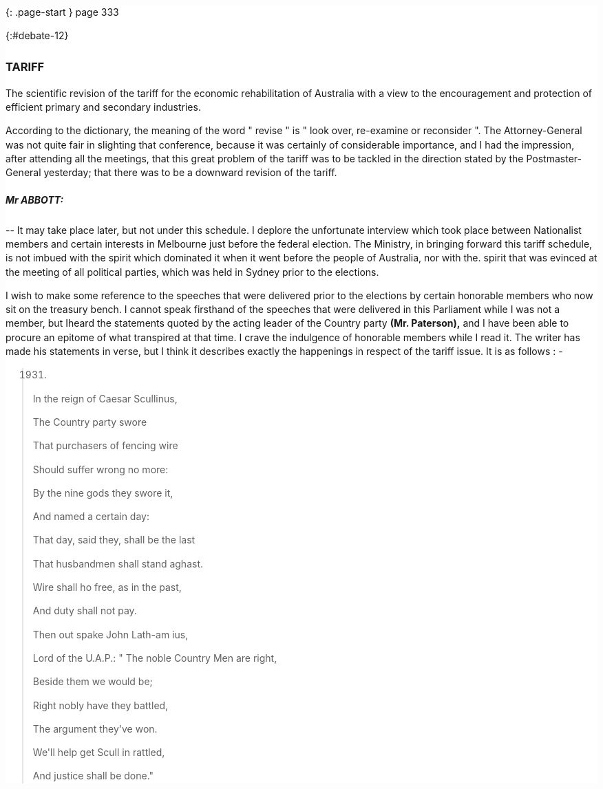 {: .page-start }
page 333

{:#debate-12}
### TARIFF

The scientific revision of the tariff for the economic rehabilitation of Australia with a view to the encouragement and protection of efficient primary and secondary industries. 

According to the dictionary, the meaning of the word " revise " is " look over, re-examine or reconsider ". The Attorney-General was not quite fair in slighting that conference, because it was certainly of considerable importance, and I had the impression, after attending all the meetings, that this great problem of the tariff was to be tackled in the direction stated by the Postmaster-General yesterday; that there was to be a downward revision of the tariff. 

##### Mr ABBOTT:

-- It may take place later, but not under this schedule. I deplore the unfortunate interview which took place between Nationalist members and certain interests in Melbourne just before the federal election. The Ministry, in bringing forward this tariff schedule, is not imbued with the spirit which dominated it when it went before the people of Australia, nor with the. spirit that was evinced at the meeting of all political parties, which was held in Sydney prior to the elections. 

I wish to make some reference to the speeches that were delivered prior to the elections by certain honorable members who now sit on the treasury bench. I cannot speak firsthand of the speeches that were delivered in this Parliament while I was not a member, but Iheard the statements quoted by the acting leader of the Country party  **(Mr. Paterson),**  and I have been able to procure an epitome of what transpired at that time. I crave the indulgence of honorable members while I read it. The writer has made his statements in verse, but I think it describes exactly the happenings in respect of the tariff issue. It is as follows :  - 

  >1931. 
  >
  >In the reign of Caesar Scullinus, 
  >
  >The Country party swore 
  >
  >That purchasers of fencing wire 
  >
  >Should suffer wrong no more: 
  >
  >By the nine gods they swore it, 
  >
  >And named a certain day: 
  >
  >That day, said they, shall be the last 
  >
  >That husbandmen shall stand aghast. 
  >
  >Wire shall ho free, as in the past, 
  >
  >And duty shall not pay. 
  >
  >Then out spake John Lath-am ius, 
  >
  >Lord of the U.A.P.: " The noble Country Men are right, 
  >
  >Beside them we would be; 
  >
  >Right nobly have they battled, 
  >
  >The argument they've won. 
  >
  >We'll help get Scull in rattled, 
  >
  >And justice shall be done." 